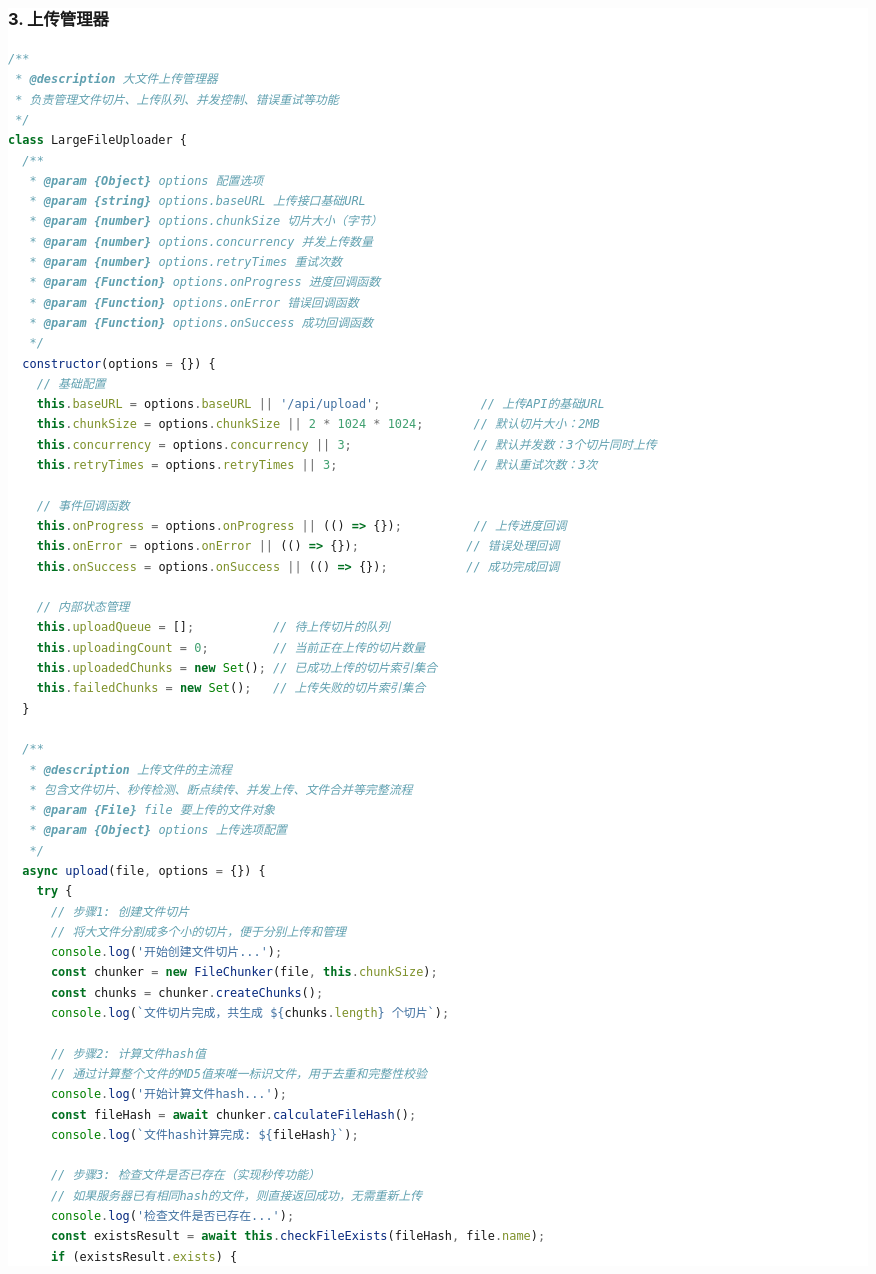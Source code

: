 ### 3. 上传管理器

```javascript
/**
 * @description 大文件上传管理器
 * 负责管理文件切片、上传队列、并发控制、错误重试等功能
 */
class LargeFileUploader {
  /**
   * @param {Object} options 配置选项
   * @param {string} options.baseURL 上传接口基础URL
   * @param {number} options.chunkSize 切片大小（字节）
   * @param {number} options.concurrency 并发上传数量
   * @param {number} options.retryTimes 重试次数
   * @param {Function} options.onProgress 进度回调函数
   * @param {Function} options.onError 错误回调函数
   * @param {Function} options.onSuccess 成功回调函数
   */
  constructor(options = {}) {
    // 基础配置
    this.baseURL = options.baseURL || '/api/upload';              // 上传API的基础URL
    this.chunkSize = options.chunkSize || 2 * 1024 * 1024;       // 默认切片大小：2MB
    this.concurrency = options.concurrency || 3;                 // 默认并发数：3个切片同时上传
    this.retryTimes = options.retryTimes || 3;                   // 默认重试次数：3次

    // 事件回调函数
    this.onProgress = options.onProgress || (() => {});          // 上传进度回调
    this.onError = options.onError || (() => {});               // 错误处理回调
    this.onSuccess = options.onSuccess || (() => {});           // 成功完成回调

    // 内部状态管理
    this.uploadQueue = [];           // 待上传切片的队列
    this.uploadingCount = 0;         // 当前正在上传的切片数量
    this.uploadedChunks = new Set(); // 已成功上传的切片索引集合
    this.failedChunks = new Set();   // 上传失败的切片索引集合
  }

  /**
   * @description 上传文件的主流程
   * 包含文件切片、秒传检测、断点续传、并发上传、文件合并等完整流程
   * @param {File} file 要上传的文件对象
   * @param {Object} options 上传选项配置
   */
  async upload(file, options = {}) {
    try {
      // 步骤1: 创建文件切片
      // 将大文件分割成多个小的切片，便于分别上传和管理
      console.log('开始创建文件切片...');
      const chunker = new FileChunker(file, this.chunkSize);
      const chunks = chunker.createChunks();
      console.log(`文件切片完成，共生成 ${chunks.length} 个切片`);

      // 步骤2: 计算文件hash值
      // 通过计算整个文件的MD5值来唯一标识文件，用于去重和完整性校验
      console.log('开始计算文件hash...');
      const fileHash = await chunker.calculateFileHash();
      console.log(`文件hash计算完成: ${fileHash}`);

      // 步骤3: 检查文件是否已存在（实现秒传功能）
      // 如果服务器已有相同hash的文件，则直接返回成功，无需重新上传
      console.log('检查文件是否已存在...');
      const existsResult = await this.checkFileExists(fileHash, file.name);
      if (existsResult.exists) {
```